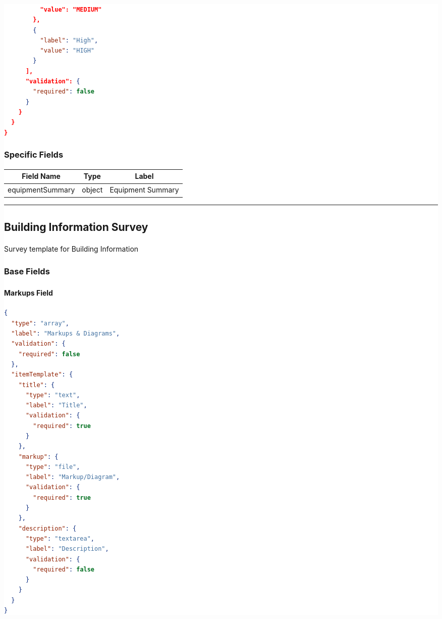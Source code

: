 ```json
          "value": "MEDIUM"
        },
        {
          "label": "High",
          "value": "HIGH"
        }
      ],
      "validation": {
        "required": false
      }
    }
  }
}
```

### Specific Fields

| Field Name | Type | Label |
|------------|------|-------|
| equipmentSummary | object | Equipment Summary |

---

## Building Information Survey

Survey template for Building Information

### Base Fields

#### Markups Field

```json
{
  "type": "array",
  "label": "Markups & Diagrams",
  "validation": {
    "required": false
  },
  "itemTemplate": {
    "title": {
      "type": "text",
      "label": "Title",
      "validation": {
        "required": true
      }
    },
    "markup": {
      "type": "file",
      "label": "Markup/Diagram",
      "validation": {
        "required": true
      }
    },
    "description": {
      "type": "textarea",
      "label": "Description",
      "validation": {
        "required": false
      }
    }
  }
}
```
